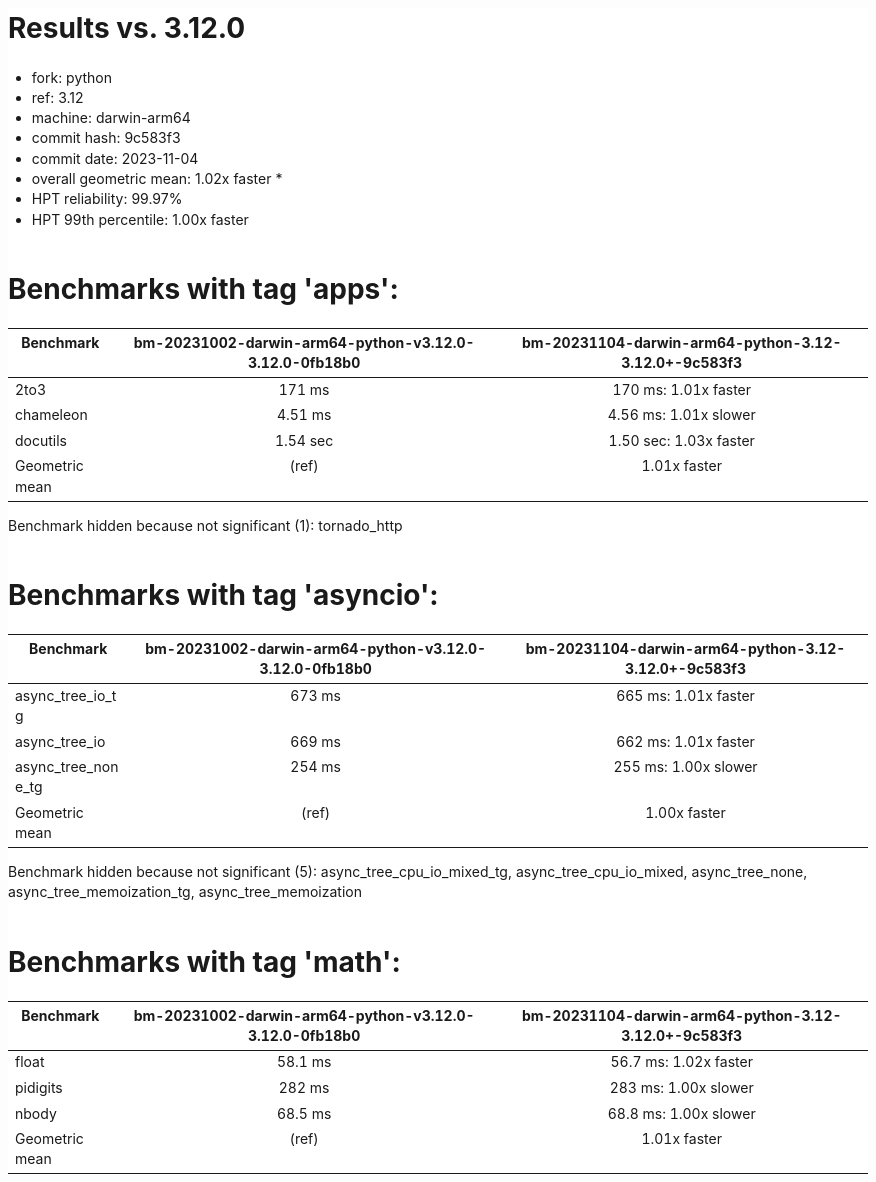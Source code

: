 
# Results vs. 3.12.0

- fork: python
- ref: 3.12
- machine: darwin-arm64
- commit hash: 9c583f3
- commit date: 2023-11-04
- overall geometric mean: 1.02x faster \*
- HPT reliability: 99.97%
- HPT 99th percentile: 1.00x faster

Benchmarks with tag 'apps':
===========================

| Benchmark      | bm-20231002-darwin-arm64-python-v3.12.0-3.12.0-0fb18b0 | bm-20231104-darwin-arm64-python-3.12-3.12.0+-9c583f3 |
|----------------|:------------------------------------------------------:|:----------------------------------------------------:|
| 2to3           | 171 ms                                                 | 170 ms: 1.01x faster                                 |
| chameleon      | 4.51 ms                                                | 4.56 ms: 1.01x slower                                |
| docutils       | 1.54 sec                                               | 1.50 sec: 1.03x faster                               |
| Geometric mean | (ref)                                                  | 1.01x faster                                         |

Benchmark hidden because not significant (1): tornado_http

Benchmarks with tag 'asyncio':
==============================

| Benchmark          | bm-20231002-darwin-arm64-python-v3.12.0-3.12.0-0fb18b0 | bm-20231104-darwin-arm64-python-3.12-3.12.0+-9c583f3 |
|--------------------|:------------------------------------------------------:|:----------------------------------------------------:|
| async_tree_io_tg   | 673 ms                                                 | 665 ms: 1.01x faster                                 |
| async_tree_io      | 669 ms                                                 | 662 ms: 1.01x faster                                 |
| async_tree_none_tg | 254 ms                                                 | 255 ms: 1.00x slower                                 |
| Geometric mean     | (ref)                                                  | 1.00x faster                                         |

Benchmark hidden because not significant (5): async_tree_cpu_io_mixed_tg, async_tree_cpu_io_mixed, async_tree_none, async_tree_memoization_tg, async_tree_memoization

Benchmarks with tag 'math':
===========================

| Benchmark      | bm-20231002-darwin-arm64-python-v3.12.0-3.12.0-0fb18b0 | bm-20231104-darwin-arm64-python-3.12-3.12.0+-9c583f3 |
|----------------|:------------------------------------------------------:|:----------------------------------------------------:|
| float          | 58.1 ms                                                | 56.7 ms: 1.02x faster                                |
| pidigits       | 282 ms                                                 | 283 ms: 1.00x slower                                 |
| nbody          | 68.5 ms                                                | 68.8 ms: 1.00x slower                                |
| Geometric mean | (ref)                                                  | 1.01x faster                                         |

